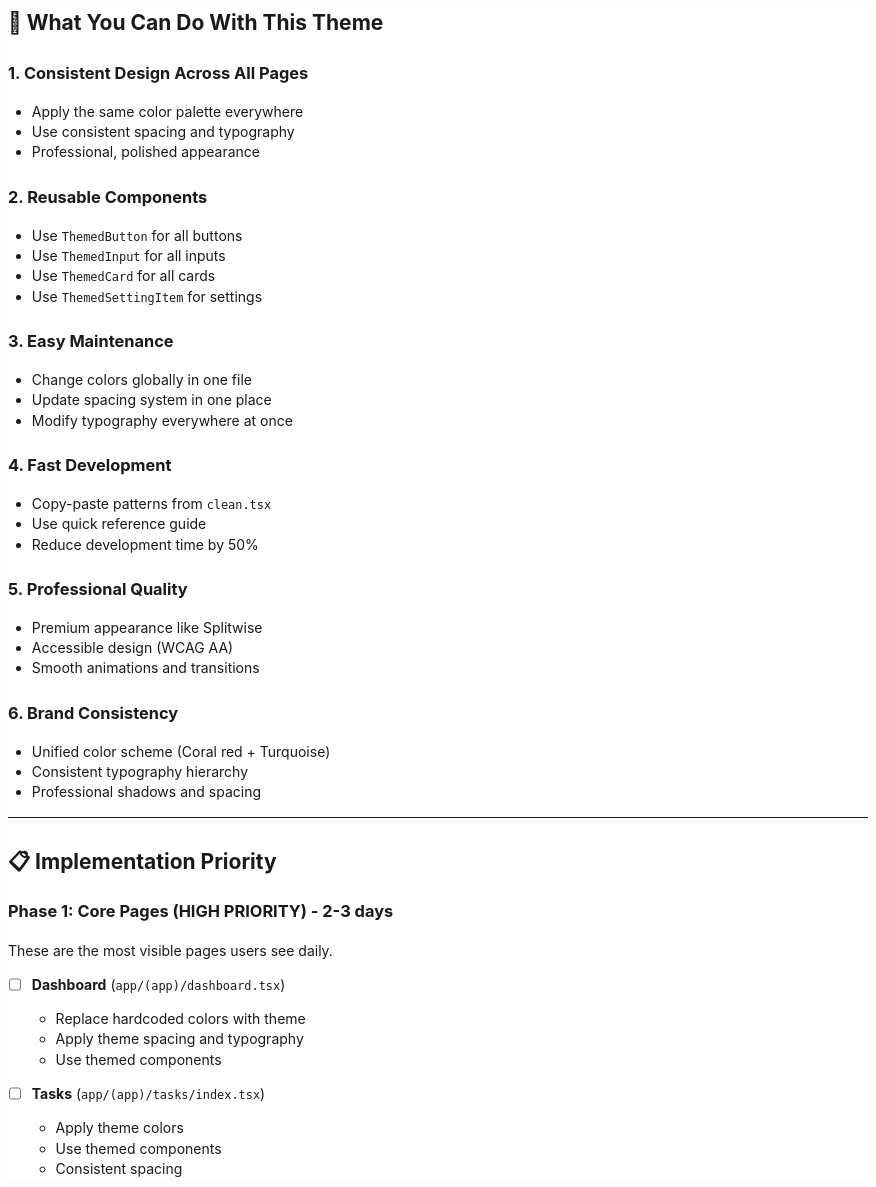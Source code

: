 ## 🎯 What You Can Do With This Theme

### 1. **Consistent Design Across All Pages**
- Apply the same color palette everywhere
- Use consistent spacing and typography
- Professional, polished appearance

### 2. **Reusable Components**
- Use `ThemedButton` for all buttons
- Use `ThemedInput` for all inputs
- Use `ThemedCard` for all cards
- Use `ThemedSettingItem` for settings

### 3. **Easy Maintenance**
- Change colors globally in one file
- Update spacing system in one place
- Modify typography everywhere at once

### 4. **Fast Development**
- Copy-paste patterns from `clean.tsx`
- Use quick reference guide
- Reduce development time by 50%

### 5. **Professional Quality**
- Premium appearance like Splitwise
- Accessible design (WCAG AA)
- Smooth animations and transitions

### 6. **Brand Consistency**
- Unified color scheme (Coral red + Turquoise)
- Consistent typography hierarchy
- Professional shadows and spacing

---

## 📋 Implementation Priority

### Phase 1: Core Pages (HIGH PRIORITY) - 2-3 days
These are the most visible pages users see daily.

- [ ] **Dashboard** (`app/(app)/dashboard.tsx`)
  - Replace hardcoded colors with theme
  - Apply theme spacing and typography
  - Use themed components

- [ ] **Tasks** (`app/(app)/tasks/index.tsx`)
  - Apply theme colors
  - Use themed components
  - Consistent spacing
